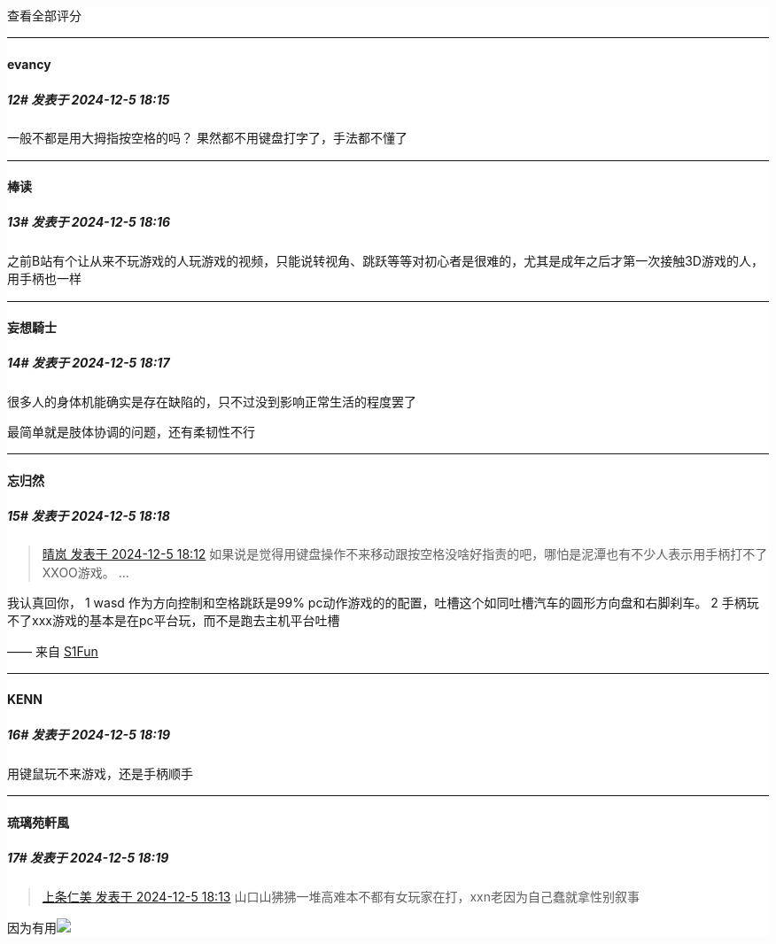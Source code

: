 查看全部评分

*****

####  evancy  
##### 12#       发表于 2024-12-5 18:15

一般不都是用大拇指按空格的吗？
果然都不用键盘打字了，手法都不懂了

*****

####  棒读  
##### 13#       发表于 2024-12-5 18:16

之前B站有个让从来不玩游戏的人玩游戏的视频，只能说转视角、跳跃等等对初心者是很难的，尤其是成年之后才第一次接触3D游戏的人，用手柄也一样

*****

####  妄想騎士  
##### 14#       发表于 2024-12-5 18:17

很多人的身体机能确实是存在缺陷的，只不过没到影响正常生活的程度罢了

最简单就是肢体协调的问题，还有柔韧性不行

*****

####  忘归然  
##### 15#       发表于 2024-12-5 18:18

<blockquote><a href="httphttps://bbs.saraba1st.com/2b/forum.php?mod=redirect&amp;goto=findpost&amp;pid=66852068&amp;ptid=2209486" target="_blank">晴岚 发表于 2024-12-5 18:12</a>
如果说是觉得用键盘操作不来移动跟按空格没啥好指责的吧，哪怕是泥潭也有不少人表示用手柄打不了XXOO游戏。 ...</blockquote>
我认真回你，
1 wasd 作为方向控制和空格跳跃是99% pc动作游戏的的配置，吐槽这个如同吐槽汽车的圆形方向盘和右脚刹车。
2 手柄玩不了xxx游戏的基本是在pc平台玩，而不是跑去主机平台吐槽

—— 来自 [S1Fun](https://s1fun.koalcat.com)

*****

####  KENN  
##### 16#       发表于 2024-12-5 18:19

用键鼠玩不来游戏，还是手柄顺手

*****

####  琉璃苑軒風  
##### 17#       发表于 2024-12-5 18:19

<blockquote><a href="httphttps://bbs.saraba1st.com/2b/forum.php?mod=redirect&amp;goto=findpost&amp;pid=66852078&amp;ptid=2209486" target="_blank">上条仁美 发表于 2024-12-5 18:13</a>
山口山狒狒一堆高难本不都有女玩家在打，xxn老因为自己蠢就拿性别叙事</blockquote>
因为有用<img src="https://static.saraba1st.com/image/smiley/face2017/009.gif" referrerpolicy="no-referrer">
